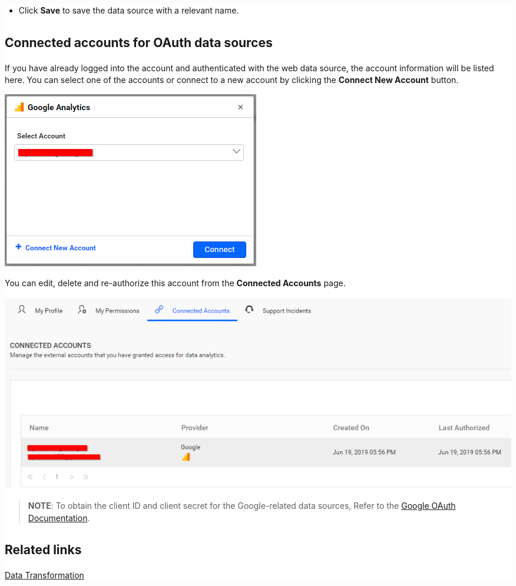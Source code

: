 * Click **Save** to save the data source with a relevant name.

## Connected accounts for OAuth data sources
If you have already logged into the account and authenticated with the web data source, the account information will be listed here. You can select one of the accounts or connect to a new account by clicking the **Connect New Account** button.

   ![OAuth](/static/assets/working-with-datasource/data-connectors/images/GoogleAnalytics/OAuthDS.png)

You can edit, delete and re-authorize this account from the **Connected Accounts** page.

   ![Manage Accounts](/static/assets/working-with-datasource/data-connectors/images/GoogleAnalytics/ManageDS.png)

>**NOTE**: To obtain the client ID and client secret for the Google-related data sources, Refer to the [Google OAuth Documentation](/working-with-data-sources/data-connectors/gmail/#how-to-obtain-the-google-client-id-and-client-secret). 


## Related links
[Data Transformation](/working-with-data-sources/data-modeling/joining-table/)
